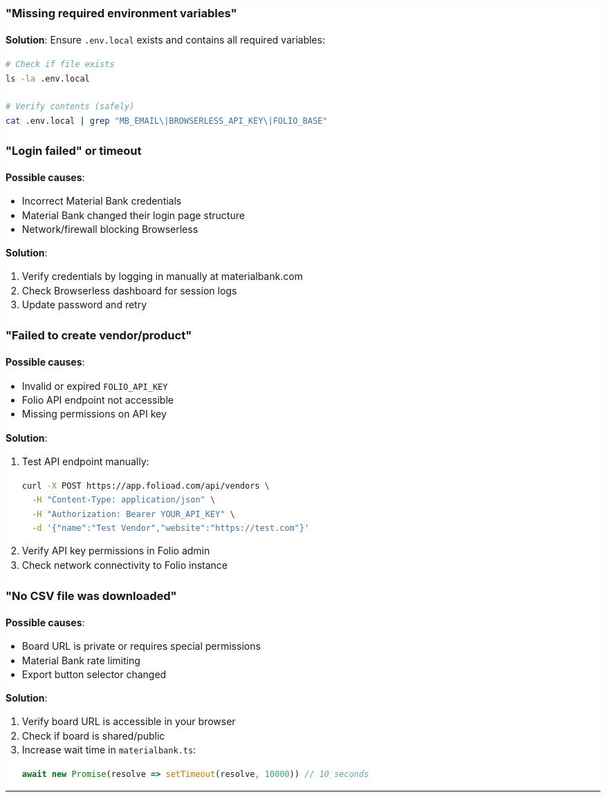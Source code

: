 ### "Missing required environment variables"
**Solution**: Ensure `.env.local` exists and contains all required variables:
```bash
# Check if file exists
ls -la .env.local

# Verify contents (safely)
cat .env.local | grep "MB_EMAIL\|BROWSERLESS_API_KEY\|FOLIO_BASE"
```

### "Login failed" or timeout
**Possible causes**:
- Incorrect Material Bank credentials
- Material Bank changed their login page structure
- Network/firewall blocking Browserless

**Solution**: 
1. Verify credentials by logging in manually at materialbank.com
2. Check Browserless dashboard for session logs
3. Update password and retry

### "Failed to create vendor/product"
**Possible causes**:
- Invalid or expired `FOLIO_API_KEY`
- Folio API endpoint not accessible
- Missing permissions on API key

**Solution**:
1. Test API endpoint manually:
   ```bash
   curl -X POST https://app.folioad.com/api/vendors \
     -H "Content-Type: application/json" \
     -H "Authorization: Bearer YOUR_API_KEY" \
     -d '{"name":"Test Vendor","website":"https://test.com"}'
   ```
2. Verify API key permissions in Folio admin
3. Check network connectivity to Folio instance

### "No CSV file was downloaded"
**Possible causes**:
- Board URL is private or requires special permissions
- Material Bank rate limiting
- Export button selector changed

**Solution**:
1. Verify board URL is accessible in your browser
2. Check if board is shared/public
3. Increase wait time in `materialbank.ts`:
   ```typescript
   await new Promise(resolve => setTimeout(resolve, 10000)) // 10 seconds
   ```

---
